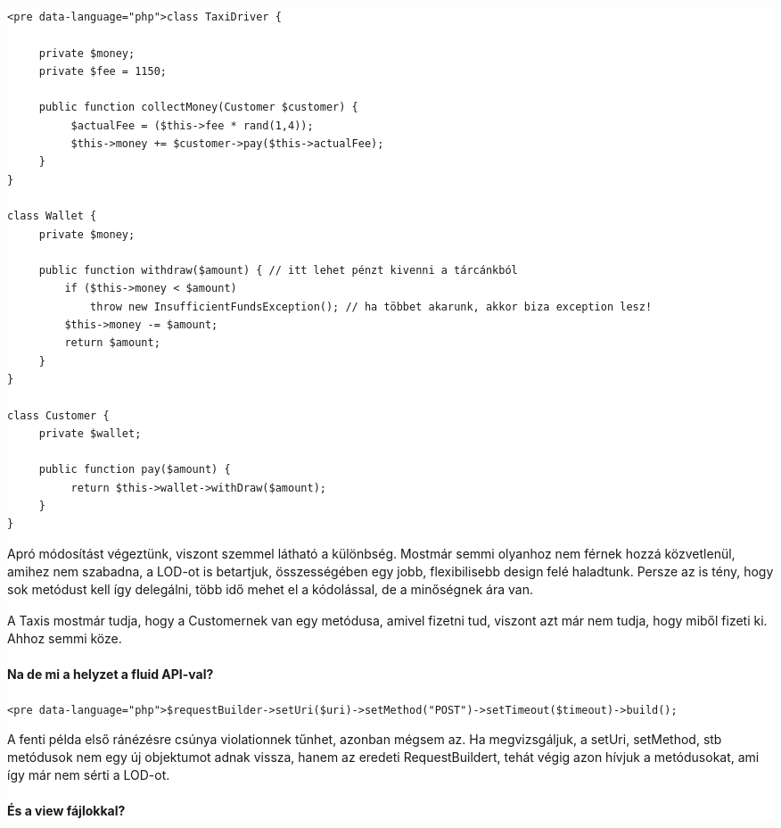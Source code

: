 ```
<pre data-language="php">class TaxiDriver {

     private $money;
     private $fee = 1150;

     public function collectMoney(Customer $customer) {
          $actualFee = ($this->fee * rand(1,4));
          $this->money += $customer->pay($this->actualFee);
     }
}

class Wallet {
     private $money;
     
     public function withdraw($amount) { // itt lehet pénzt kivenni a tárcánkból
         if ($this->money < $amount) 
             throw new InsufficientFundsException(); // ha többet akarunk, akkor biza exception lesz!
         $this->money -= $amount;
         return $amount;
     }
}

class Customer {
     private $wallet;

     public function pay($amount) {
          return $this->wallet->withDraw($amount);
     }
}
```

Apró módosítást végeztünk, viszont szemmel látható a különbség. Mostmár semmi olyanhoz nem férnek hozzá közvetlenül, amihez nem szabadna, a LOD-ot is betartjuk, összességében egy jobb, flexibilisebb design felé haladtunk. Persze az is tény, hogy sok metódust kell így delegálni, több idő mehet el a kódolással, de a minőségnek ára van.

A Taxis mostmár tudja, hogy a Customernek van egy metódusa, amivel fizetni tud, viszont azt már nem tudja, hogy miből fizeti ki. Ahhoz semmi köze.

#### Na de mi a helyzet a fluid API-val?

```
<pre data-language="php">$requestBuilder->setUri($uri)->setMethod("POST")->setTimeout($timeout)->build();
```

A fenti példa első ránézésre csúnya violationnek tűnhet, azonban mégsem az. Ha megvizsgáljuk, a setUri, setMethod, stb metódusok nem egy új objektumot adnak vissza, hanem az eredeti RequestBuildert, tehát végig azon hívjuk a metódusokat, ami így már nem sérti a LOD-ot.

#### És a view fájlokkal?
